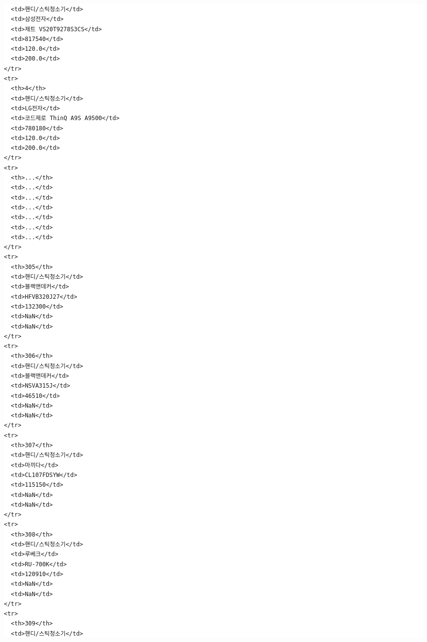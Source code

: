       <td>핸디/스틱청소기</td>
      <td>삼성전자</td>
      <td>제트 VS20T9278S3CS</td>
      <td>817540</td>
      <td>120.0</td>
      <td>200.0</td>
    </tr>
    <tr>
      <th>4</th>
      <td>핸디/스틱청소기</td>
      <td>LG전자</td>
      <td>코드제로 ThinQ A9S A9500</td>
      <td>780180</td>
      <td>120.0</td>
      <td>200.0</td>
    </tr>
    <tr>
      <th>...</th>
      <td>...</td>
      <td>...</td>
      <td>...</td>
      <td>...</td>
      <td>...</td>
      <td>...</td>
    </tr>
    <tr>
      <th>305</th>
      <td>핸디/스틱청소기</td>
      <td>블랙앤데커</td>
      <td>HFVB320J27</td>
      <td>132300</td>
      <td>NaN</td>
      <td>NaN</td>
    </tr>
    <tr>
      <th>306</th>
      <td>핸디/스틱청소기</td>
      <td>블랙앤데커</td>
      <td>NSVA315J</td>
      <td>46510</td>
      <td>NaN</td>
      <td>NaN</td>
    </tr>
    <tr>
      <th>307</th>
      <td>핸디/스틱청소기</td>
      <td>마끼다</td>
      <td>CL107FDSYW</td>
      <td>115150</td>
      <td>NaN</td>
      <td>NaN</td>
    </tr>
    <tr>
      <th>308</th>
      <td>핸디/스틱청소기</td>
      <td>루베크</td>
      <td>RU-700K</td>
      <td>120910</td>
      <td>NaN</td>
      <td>NaN</td>
    </tr>
    <tr>
      <th>309</th>
      <td>핸디/스틱청소기</td>